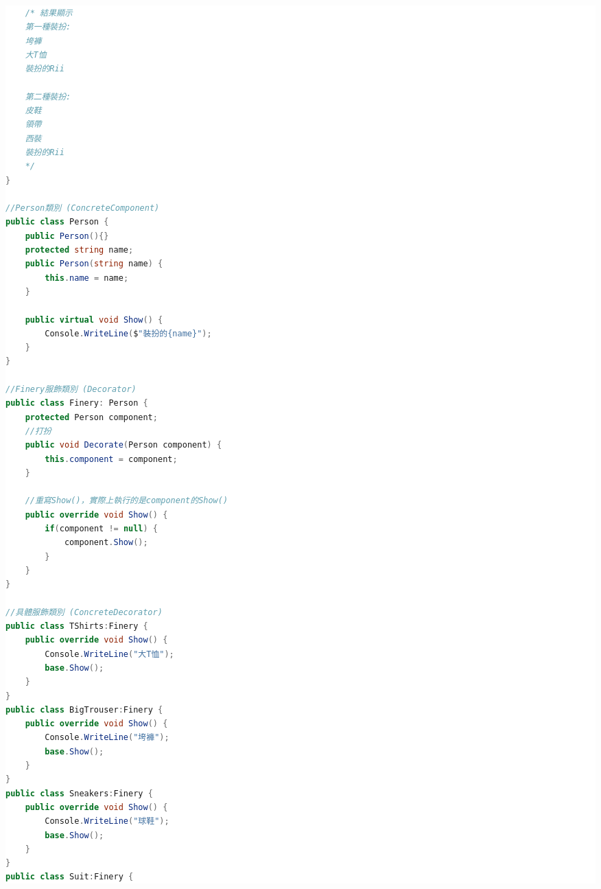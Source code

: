```c#
    /* 結果顯示
    第一種裝扮:
    垮褲
    大T恤
    裝扮的Rii

    第二種裝扮:
    皮鞋
    領帶
    西裝
    裝扮的Rii
    */
}

//Person類別 (ConcreteComponent)
public class Person {
    public Person(){}
    protected string name;
    public Person(string name) {
        this.name = name;
    }

    public virtual void Show() {
        Console.WriteLine($"裝扮的{name}");
    }
}

//Finery服飾類別 (Decorator)
public class Finery: Person {
    protected Person component; 
    //打扮
    public void Decorate(Person component) {
        this.component = component;
    }

    //重寫Show()，實際上執行的是component的Show()
    public override void Show() {
        if(component != null) {
            component.Show();
        }
    }
}

//具體服飾類別 (ConcreteDecorator)
public class TShirts:Finery {
    public override void Show() {
        Console.WriteLine("大T恤");
        base.Show();
    }
}
public class BigTrouser:Finery {
    public override void Show() {
        Console.WriteLine("垮褲");
        base.Show();
    }
}
public class Sneakers:Finery {
    public override void Show() {
        Console.WriteLine("球鞋");
        base.Show();
    }
}
public class Suit:Finery {
```